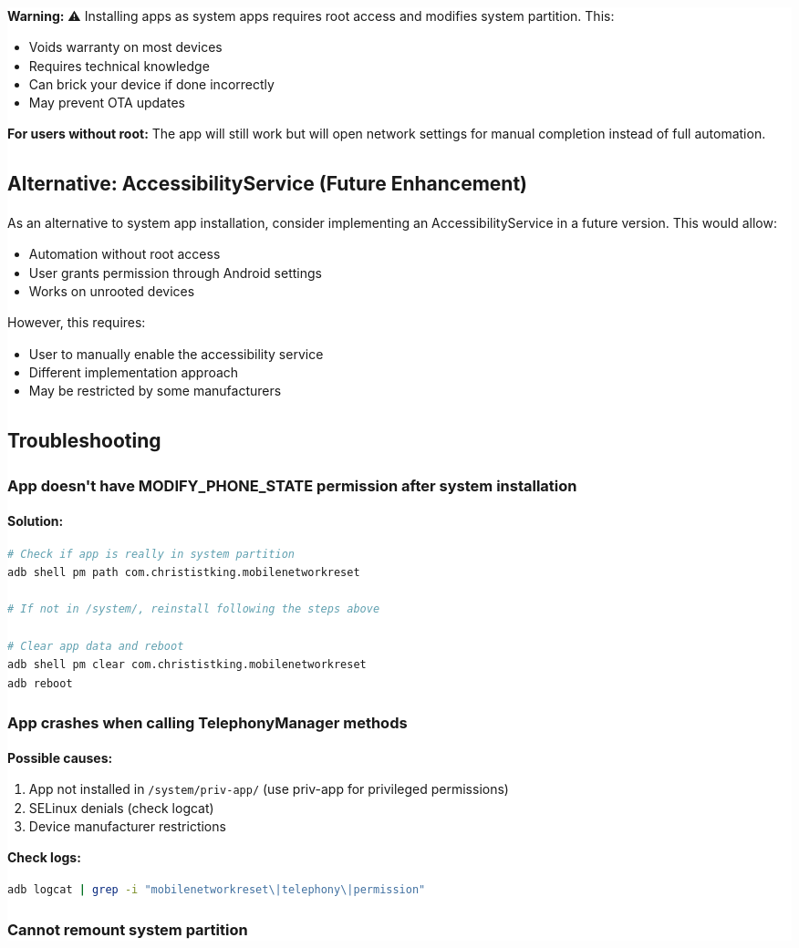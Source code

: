 **Warning:** 
⚠️ Installing apps as system apps requires root access and modifies system partition. This:
- Voids warranty on most devices
- Requires technical knowledge
- Can brick your device if done incorrectly
- May prevent OTA updates

**For users without root:** The app will still work but will open network settings for manual completion instead of full automation.

## Alternative: AccessibilityService (Future Enhancement)

As an alternative to system app installation, consider implementing an AccessibilityService in a future version. This would allow:
- Automation without root access
- User grants permission through Android settings
- Works on unrooted devices

However, this requires:
- User to manually enable the accessibility service
- Different implementation approach
- May be restricted by some manufacturers

## Troubleshooting

### App doesn't have MODIFY_PHONE_STATE permission after system installation

**Solution:**
```bash
# Check if app is really in system partition
adb shell pm path com.christistking.mobilenetworkreset

# If not in /system/, reinstall following the steps above

# Clear app data and reboot
adb shell pm clear com.christistking.mobilenetworkreset
adb reboot
```

### App crashes when calling TelephonyManager methods

**Possible causes:**
1. App not installed in `/system/priv-app/` (use priv-app for privileged permissions)
2. SELinux denials (check logcat)
3. Device manufacturer restrictions

**Check logs:**
```bash
adb logcat | grep -i "mobilenetworkreset\|telephony\|permission"
```

### Cannot remount system partition
